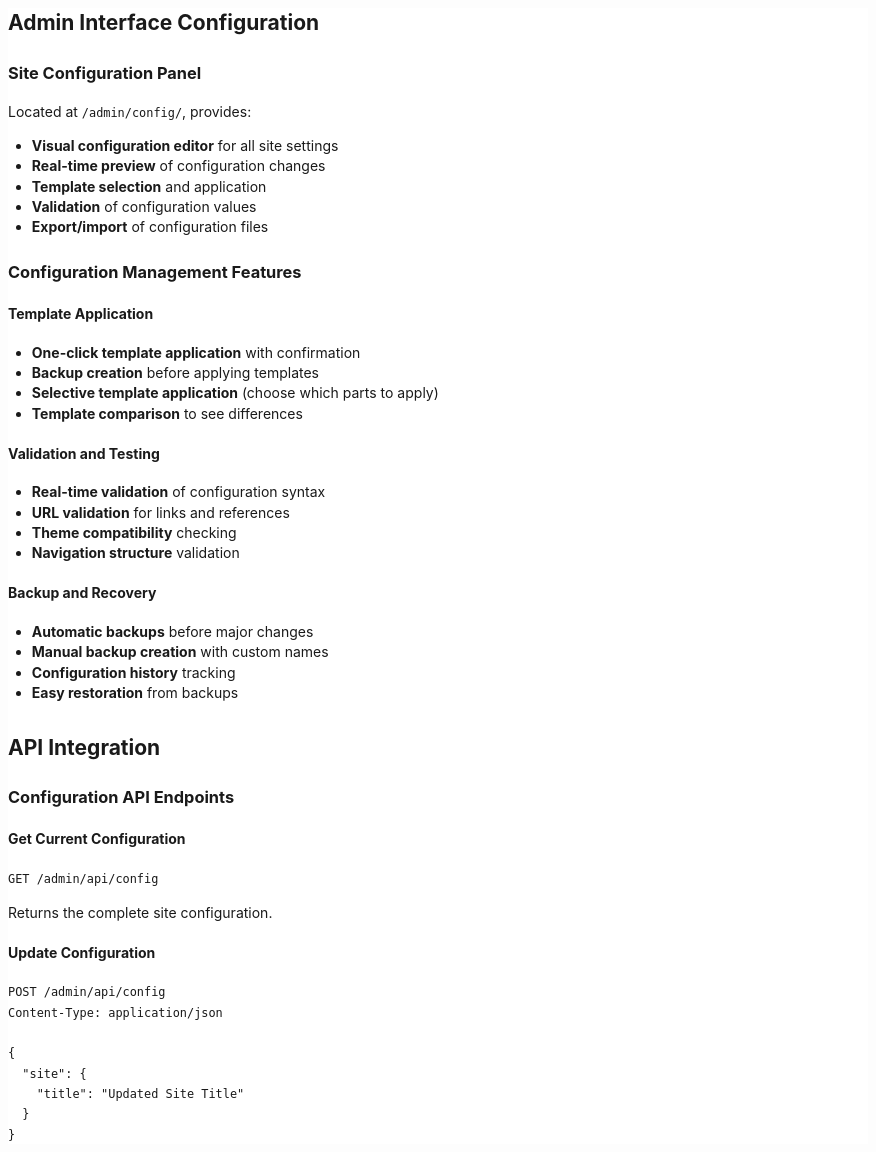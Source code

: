 ## Admin Interface Configuration

### Site Configuration Panel
Located at `/admin/config/`, provides:

- **Visual configuration editor** for all site settings
- **Real-time preview** of configuration changes
- **Template selection** and application
- **Validation** of configuration values
- **Export/import** of configuration files

### Configuration Management Features

#### Template Application
- **One-click template application** with confirmation
- **Backup creation** before applying templates
- **Selective template application** (choose which parts to apply)
- **Template comparison** to see differences

#### Validation and Testing
- **Real-time validation** of configuration syntax
- **URL validation** for links and references
- **Theme compatibility** checking
- **Navigation structure** validation

#### Backup and Recovery
- **Automatic backups** before major changes
- **Manual backup creation** with custom names
- **Configuration history** tracking
- **Easy restoration** from backups

## API Integration

### Configuration API Endpoints

#### Get Current Configuration
```
GET /admin/api/config
```
Returns the complete site configuration.

#### Update Configuration
```
POST /admin/api/config
Content-Type: application/json

{
  "site": {
    "title": "Updated Site Title"
  }
}
```

